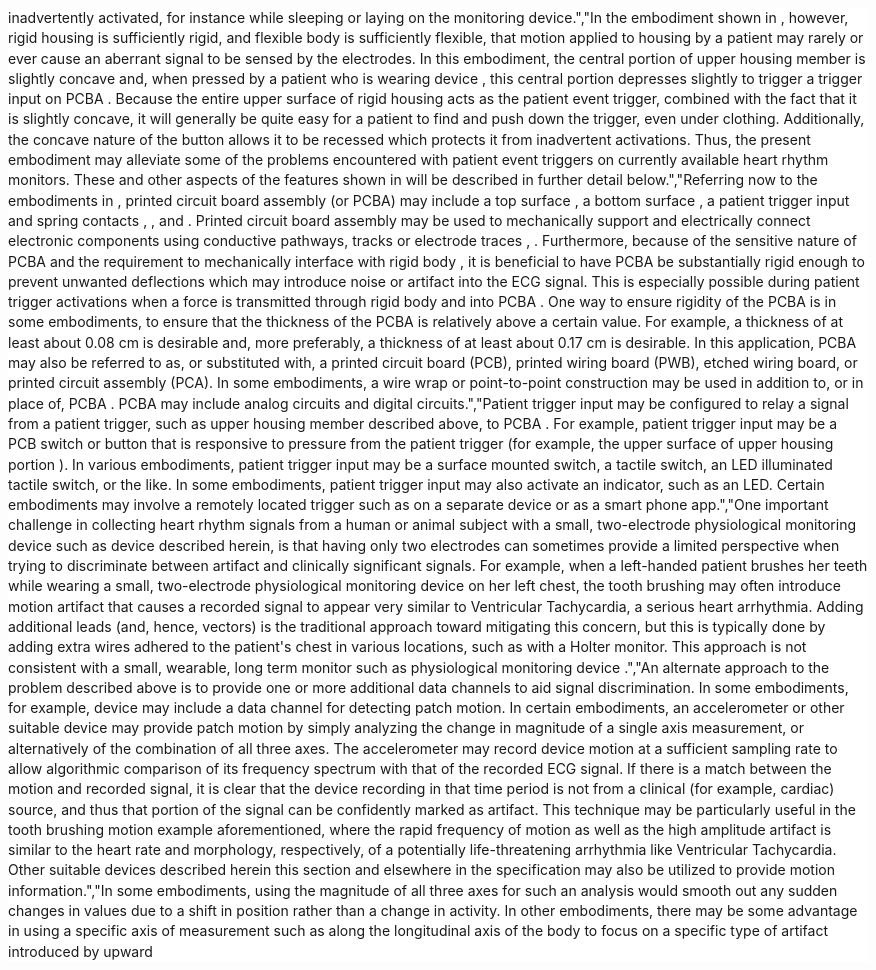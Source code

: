inadvertently activated, for instance while sleeping or laying on the monitoring device.","In the embodiment shown in , however, rigid housing  is sufficiently rigid, and flexible body  is sufficiently flexible, that motion applied to housing  by a patient may rarely or ever cause an aberrant signal to be sensed by the electrodes. In this embodiment, the central portion of upper housing member  is slightly concave and, when pressed by a patient who is wearing device , this central portion depresses slightly to trigger a trigger input on PCBA . Because the entire upper surface of rigid housing  acts as the patient event trigger, combined with the fact that it is slightly concave, it will generally be quite easy for a patient to find and push down the trigger, even under clothing. Additionally, the concave nature of the button allows it to be recessed which protects it from inadvertent activations. Thus, the present embodiment may alleviate some of the problems encountered with patient event triggers on currently available heart rhythm monitors. These and other aspects of the features shown in  will be described in further detail below.","Referring now to the embodiments in , printed circuit board assembly  (or PCBA) may include a top surface , a bottom surface , a patient trigger input  and spring contacts , , and . Printed circuit board assembly  may be used to mechanically support and electrically connect electronic components using conductive pathways, tracks or electrode traces , . Furthermore, because of the sensitive nature of PCBA  and the requirement to mechanically interface with rigid body , it is beneficial to have PCBA  be substantially rigid enough to prevent unwanted deflections which may introduce noise or artifact into the ECG signal. This is especially possible during patient trigger activations when a force is transmitted through rigid body  and into PCBA . One way to ensure rigidity of the PCBA is in some embodiments, to ensure that the thickness of the PCBA is relatively above a certain value. For example, a thickness of at least about 0.08 cm is desirable and, more preferably, a thickness of at least about 0.17 cm is desirable. In this application, PCBA  may also be referred to as, or substituted with, a printed circuit board (PCB), printed wiring board (PWB), etched wiring board, or printed circuit assembly (PCA). In some embodiments, a wire wrap or point-to-point construction may be used in addition to, or in place of, PCBA . PCBA  may include analog circuits and digital circuits.","Patient trigger input  may be configured to relay a signal from a patient trigger, such as upper housing member  described above, to PCBA . For example, patient trigger input  may be a PCB switch or button that is responsive to pressure from the patient trigger (for example, the upper surface of upper housing portion ). In various embodiments, patient trigger input  may be a surface mounted switch, a tactile switch, an LED illuminated tactile switch, or the like. In some embodiments, patient trigger input  may also activate an indicator, such as an LED. Certain embodiments may involve a remotely located trigger such as on a separate device or as a smart phone app.","One important challenge in collecting heart rhythm signals from a human or animal subject with a small, two-electrode physiological monitoring device such as device  described herein, is that having only two electrodes can sometimes provide a limited perspective when trying to discriminate between artifact and clinically significant signals. For example, when a left-handed patient brushes her teeth while wearing a small, two-electrode physiological monitoring device on her left chest, the tooth brushing may often introduce motion artifact that causes a recorded signal to appear very similar to Ventricular Tachycardia, a serious heart arrhythmia. Adding additional leads (and, hence, vectors) is the traditional approach toward mitigating this concern, but this is typically done by adding extra wires adhered to the patient's chest in various locations, such as with a Holter monitor. This approach is not consistent with a small, wearable, long term monitor such as physiological monitoring device .","An alternate approach to the problem described above is to provide one or more additional data channels to aid signal discrimination. In some embodiments, for example, device  may include a data channel for detecting patch motion. In certain embodiments, an accelerometer or other suitable device may provide patch motion by simply analyzing the change in magnitude of a single axis measurement, or alternatively of the combination of all three axes. The accelerometer may record device motion at a sufficient sampling rate to allow algorithmic comparison of its frequency spectrum with that of the recorded ECG signal. If there is a match between the motion and recorded signal, it is clear that the device recording in that time period is not from a clinical (for example, cardiac) source, and thus that portion of the signal can be confidently marked as artifact. This technique may be particularly useful in the tooth brushing motion example aforementioned, where the rapid frequency of motion as well as the high amplitude artifact is similar to the heart rate and morphology, respectively, of a potentially life-threatening arrhythmia like Ventricular Tachycardia. Other suitable devices described herein this section and elsewhere in the specification may also be utilized to provide motion information.","In some embodiments, using the magnitude of all three axes for such an analysis would smooth out any sudden changes in values due to a shift in position rather than a change in activity. In other embodiments, there may be some advantage in using a specific axis of measurement such as along the longitudinal axis of the body to focus on a specific type of artifact introduced by upward